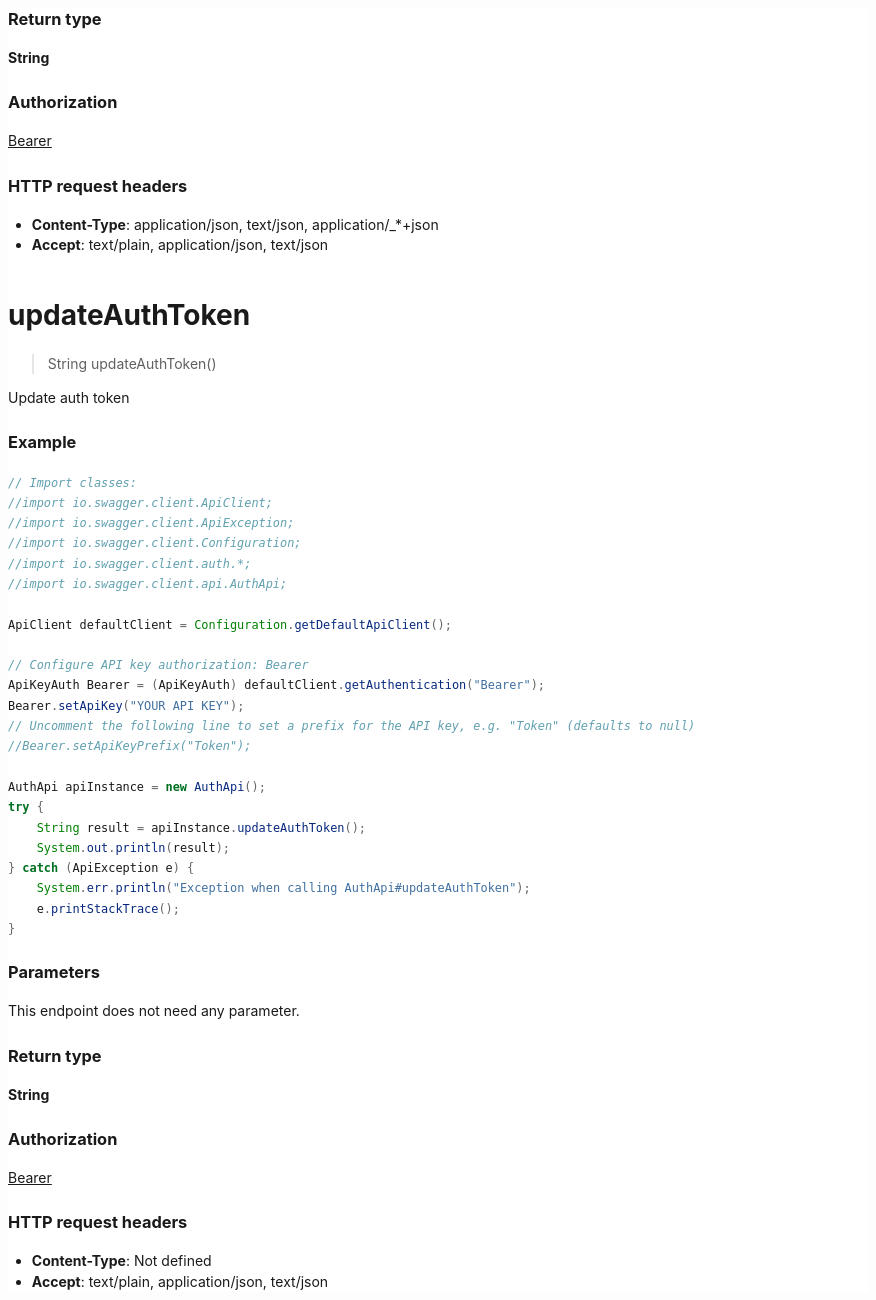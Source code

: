 ### Return type

**String**

### Authorization

[Bearer](../README.md#Bearer)

### HTTP request headers

 - **Content-Type**: application/json, text/json, application/_*+json
 - **Accept**: text/plain, application/json, text/json

<a name="updateAuthToken"></a>
# **updateAuthToken**
> String updateAuthToken()

Update auth token

### Example
```java
// Import classes:
//import io.swagger.client.ApiClient;
//import io.swagger.client.ApiException;
//import io.swagger.client.Configuration;
//import io.swagger.client.auth.*;
//import io.swagger.client.api.AuthApi;

ApiClient defaultClient = Configuration.getDefaultApiClient();

// Configure API key authorization: Bearer
ApiKeyAuth Bearer = (ApiKeyAuth) defaultClient.getAuthentication("Bearer");
Bearer.setApiKey("YOUR API KEY");
// Uncomment the following line to set a prefix for the API key, e.g. "Token" (defaults to null)
//Bearer.setApiKeyPrefix("Token");

AuthApi apiInstance = new AuthApi();
try {
    String result = apiInstance.updateAuthToken();
    System.out.println(result);
} catch (ApiException e) {
    System.err.println("Exception when calling AuthApi#updateAuthToken");
    e.printStackTrace();
}
```

### Parameters
This endpoint does not need any parameter.

### Return type

**String**

### Authorization

[Bearer](../README.md#Bearer)

### HTTP request headers

 - **Content-Type**: Not defined
 - **Accept**: text/plain, application/json, text/json


